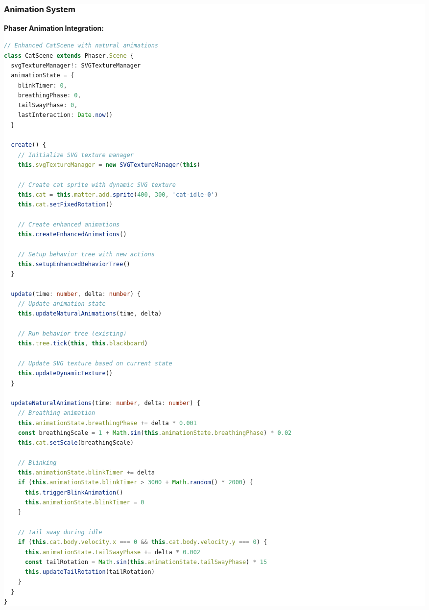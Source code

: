 ### Animation System

**Phaser Animation Integration:**
```typescript
// Enhanced CatScene with natural animations
class CatScene extends Phaser.Scene {
  svgTextureManager!: SVGTextureManager
  animationState = {
    blinkTimer: 0,
    breathingPhase: 0,
    tailSwayPhase: 0,
    lastInteraction: Date.now()
  }

  create() {
    // Initialize SVG texture manager
    this.svgTextureManager = new SVGTextureManager(this)
    
    // Create cat sprite with dynamic SVG texture
    this.cat = this.matter.add.sprite(400, 300, 'cat-idle-0')
    this.cat.setFixedRotation()
    
    // Create enhanced animations
    this.createEnhancedAnimations()
    
    // Setup behavior tree with new actions
    this.setupEnhancedBehaviorTree()
  }

  update(time: number, delta: number) {
    // Update animation state
    this.updateNaturalAnimations(time, delta)
    
    // Run behavior tree (existing)
    this.tree.tick(this, this.blackboard)
    
    // Update SVG texture based on current state
    this.updateDynamicTexture()
  }

  updateNaturalAnimations(time: number, delta: number) {
    // Breathing animation
    this.animationState.breathingPhase += delta * 0.001
    const breathingScale = 1 + Math.sin(this.animationState.breathingPhase) * 0.02
    this.cat.setScale(breathingScale)
    
    // Blinking
    this.animationState.blinkTimer += delta
    if (this.animationState.blinkTimer > 3000 + Math.random() * 2000) {
      this.triggerBlinkAnimation()
      this.animationState.blinkTimer = 0
    }
    
    // Tail sway during idle
    if (this.cat.body.velocity.x === 0 && this.cat.body.velocity.y === 0) {
      this.animationState.tailSwayPhase += delta * 0.002
      const tailRotation = Math.sin(this.animationState.tailSwayPhase) * 15
      this.updateTailRotation(tailRotation)
    }
  }
}
```
